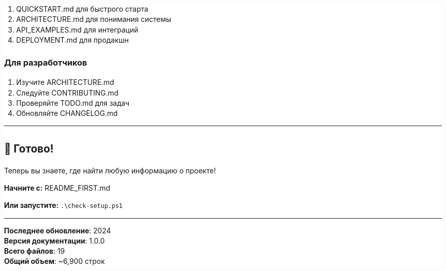 1. QUICKSTART.md для быстрого старта
2. ARCHITECTURE.md для понимания системы
3. API_EXAMPLES.md для интеграций
4. DEPLOYMENT.md для продакшн

### Для разработчиков

1. Изучите ARCHITECTURE.md
2. Следуйте CONTRIBUTING.md
3. Проверяйте TODO.md для задач
4. Обновляйте CHANGELOG.md

---

## 🎉 Готово!

Теперь вы знаете, где найти любую информацию о проекте!

**Начните с:** README_FIRST.md

**Или запустите:** `.\check-setup.ps1`

---

**Последнее обновление**: 2024  
**Версия документации**: 1.0.0  
**Всего файлов**: 19  
**Общий объем**: ~6,900 строк

